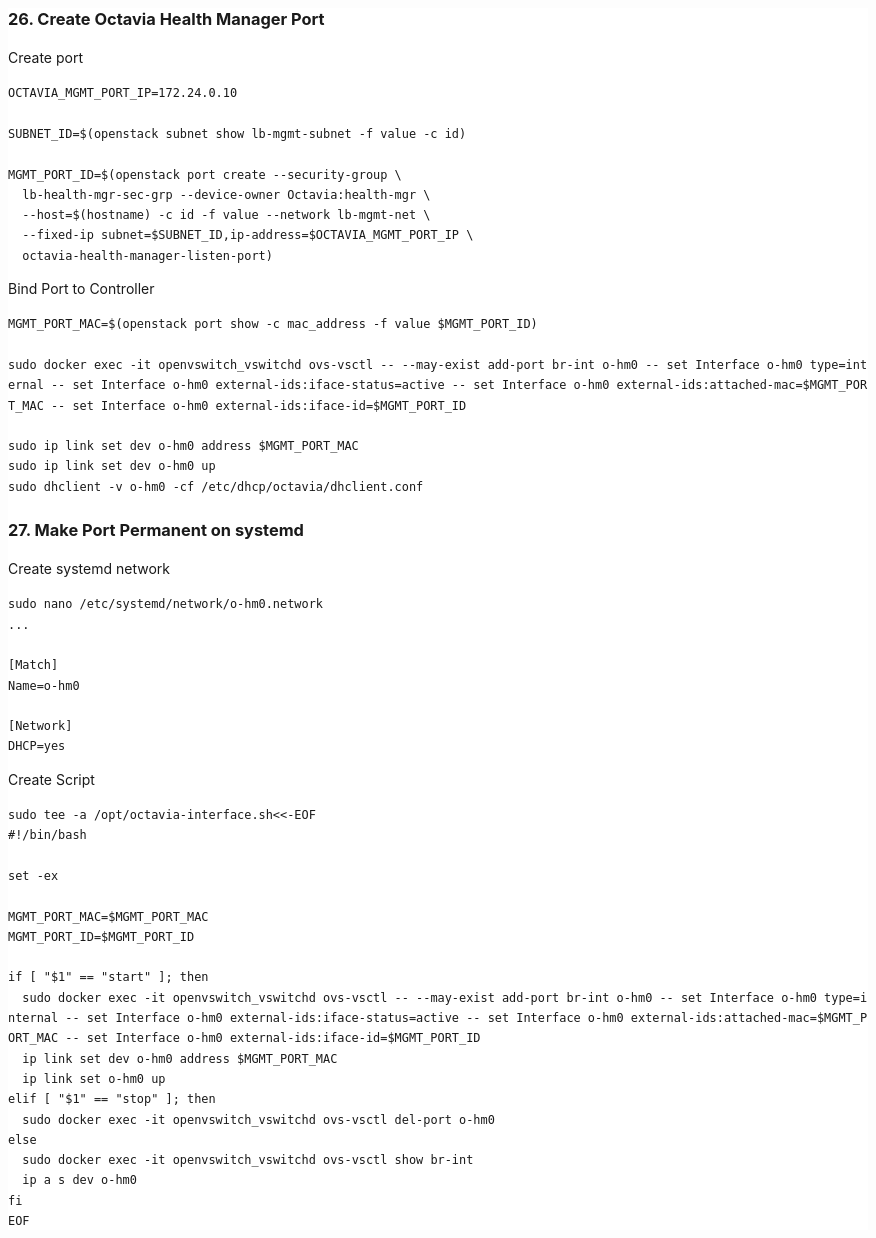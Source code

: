 ### 26. Create Octavia Health Manager Port
Create port
```
OCTAVIA_MGMT_PORT_IP=172.24.0.10

SUBNET_ID=$(openstack subnet show lb-mgmt-subnet -f value -c id)

MGMT_PORT_ID=$(openstack port create --security-group \
  lb-health-mgr-sec-grp --device-owner Octavia:health-mgr \
  --host=$(hostname) -c id -f value --network lb-mgmt-net \
  --fixed-ip subnet=$SUBNET_ID,ip-address=$OCTAVIA_MGMT_PORT_IP \
  octavia-health-manager-listen-port)
```
Bind Port to Controller
```
MGMT_PORT_MAC=$(openstack port show -c mac_address -f value $MGMT_PORT_ID)

sudo docker exec -it openvswitch_vswitchd ovs-vsctl -- --may-exist add-port br-int o-hm0 -- set Interface o-hm0 type=internal -- set Interface o-hm0 external-ids:iface-status=active -- set Interface o-hm0 external-ids:attached-mac=$MGMT_PORT_MAC -- set Interface o-hm0 external-ids:iface-id=$MGMT_PORT_ID 

sudo ip link set dev o-hm0 address $MGMT_PORT_MAC
sudo ip link set dev o-hm0 up
sudo dhclient -v o-hm0 -cf /etc/dhcp/octavia/dhclient.conf
```

### 27. Make Port Permanent on systemd
Create systemd network
```
sudo nano /etc/systemd/network/o-hm0.network
...

[Match]
Name=o-hm0

[Network]
DHCP=yes
```
Create Script
```
sudo tee -a /opt/octavia-interface.sh<<-EOF
#!/bin/bash

set -ex

MGMT_PORT_MAC=$MGMT_PORT_MAC
MGMT_PORT_ID=$MGMT_PORT_ID

if [ "$1" == "start" ]; then
  sudo docker exec -it openvswitch_vswitchd ovs-vsctl -- --may-exist add-port br-int o-hm0 -- set Interface o-hm0 type=internal -- set Interface o-hm0 external-ids:iface-status=active -- set Interface o-hm0 external-ids:attached-mac=$MGMT_PORT_MAC -- set Interface o-hm0 external-ids:iface-id=$MGMT_PORT_ID
  ip link set dev o-hm0 address $MGMT_PORT_MAC
  ip link set o-hm0 up
elif [ "$1" == "stop" ]; then
  sudo docker exec -it openvswitch_vswitchd ovs-vsctl del-port o-hm0
else
  sudo docker exec -it openvswitch_vswitchd ovs-vsctl show br-int
  ip a s dev o-hm0
fi
EOF
```